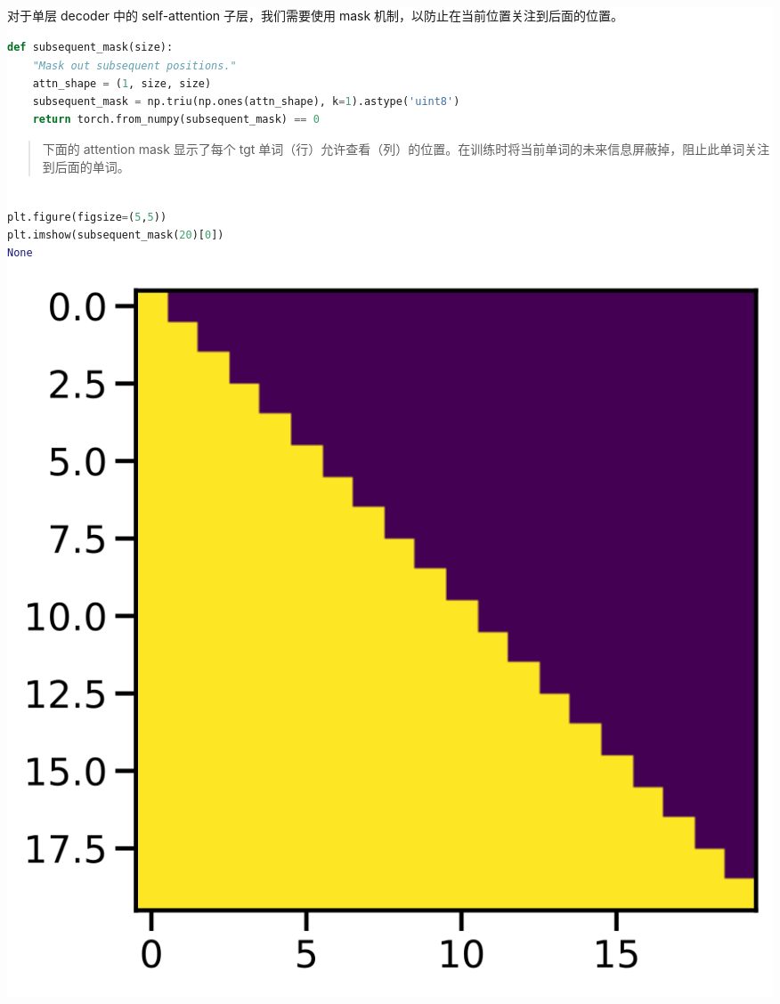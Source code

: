 对于单层 decoder 中的 self-attention 子层，我们需要使用 mask 机制，以防止在当前位置关注到后面的位置。

```python
def subsequent_mask(size):
    "Mask out subsequent positions."
    attn_shape = (1, size, size)
    subsequent_mask = np.triu(np.ones(attn_shape), k=1).astype('uint8')
    return torch.from_numpy(subsequent_mask) == 0
```

> 下面的 attention mask 显示了每个 tgt 单词（行）允许查看（列）的位置。在训练时将当前单词的未来信息屏蔽掉，阻止此单词关注到后面的单词。

```python

plt.figure(figsize=(5,5))
plt.imshow(subsequent_mask(20)[0])
None
```

![svg](2.2.1-Pytorch%E7%BC%96%E5%86%99Transformer_files/2.2.1-Pytorch%E7%BC%96%E5%86%99Transformer_30_0.svg)
